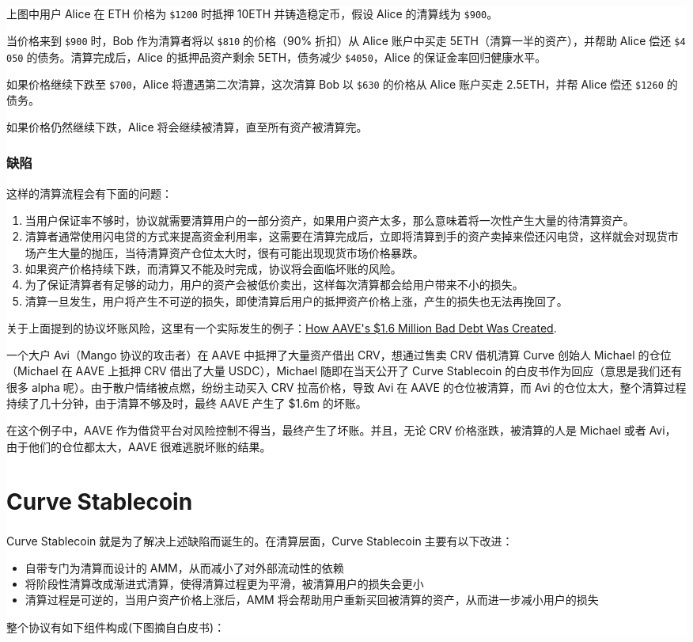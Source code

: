上图中用户 Alice 在 ETH 价格为 `$1200` 时抵押 10ETH 并铸造稳定币，假设 Alice 的清算线为 `$900`。

当价格来到 `$900` 时，Bob 作为清算者将以 `$810` 的价格（90% 折扣）从 Alice 账户中买走 5ETH（清算一半的资产），并帮助 Alice 偿还 `$4050` 的债务。清算完成后，Alice 的抵押品资产剩余 5ETH，债务减少 `$4050`，Alice 的保证金率回归健康水平。

如果价格继续下跌至 `$700`，Alice 将遭遇第二次清算，这次清算 Bob 以 `$630` 的价格从 Alice 账户买走 2.5ETH，并帮 Alice 偿还 `$1260` 的债务。

如果价格仍然继续下跌，Alice 将会继续被清算，直至所有资产被清算完。

### 缺陷

这样的清算流程会有下面的问题：

1. 当用户保证率不够时，协议就需要清算用户的一部分资产，如果用户资产太多，那么意味着将一次性产生大量的待清算资产。
2. 清算者通常使用闪电贷的方式来提高资金利用率，这需要在清算完成后，立即将清算到手的资产卖掉来偿还闪电贷，这样就会对现货市场产生大量的抛压，当待清算资产仓位太大时，很有可能出现现货市场价格暴跌。
3. 如果资产价格持续下跌，而清算又不能及时完成，协议将会面临坏账的风险。
4. 为了保证清算者有足够的动力，用户的资产会被低价卖出，这样每次清算都会给用户带来不小的损失。
5. 清算一旦发生，用户将产生不可逆的损失，即使清算后用户的抵押资产价格上涨，产生的损失也无法再挽回了。

关于上面提到的协议坏账风险，这里有一个实际发生的例子：[How AAVE's $1.6 Million Bad Debt Was Created](https://eigenphi.substack.com/p/how-aaves-16-million-bad-debt-was-333).

一个大户 Avi（Mango 协议的攻击者）在 AAVE 中抵押了大量资产借出 CRV，想通过售卖 CRV 借机清算 Curve 创始人 Michael 的仓位（Michael 在 AAVE 上抵押 CRV 借出了大量 USDC），Michael 随即在当天公开了 Curve Stablecoin 的白皮书作为回应（意思是我们还有很多 alpha 呢）。由于散户情绪被点燃，纷纷主动买入 CRV 拉高价格，导致 Avi 在 AAVE 的仓位被清算，而 Avi 的仓位太大，整个清算过程持续了几十分钟，由于清算不够及时，最终 AAVE 产生了 $1.6m 的坏账。

在这个例子中，AAVE 作为借贷平台对风险控制不得当，最终产生了坏账。并且，无论 CRV 价格涨跌，被清算的人是 Michael 或者 Avi，由于他们的仓位都太大，AAVE 很难逃脱坏账的结果。

# Curve Stablecoin

Curve Stablecoin 就是为了解决上述缺陷而诞生的。在清算层面，Curve Stablecoin 主要有以下改进：

- 自带专门为清算而设计的 AMM，从而减小了对外部流动性的依赖
- 将阶段性清算改成渐进式清算，使得清算过程更为平滑，被清算用户的损失会更小
- 清算过程是可逆的，当用户资产价格上涨后，AMM 将会帮助用户重新买回被清算的资产，从而进一步减小用户的损失

整个协议有如下组件构成(下图摘自白皮书)：
